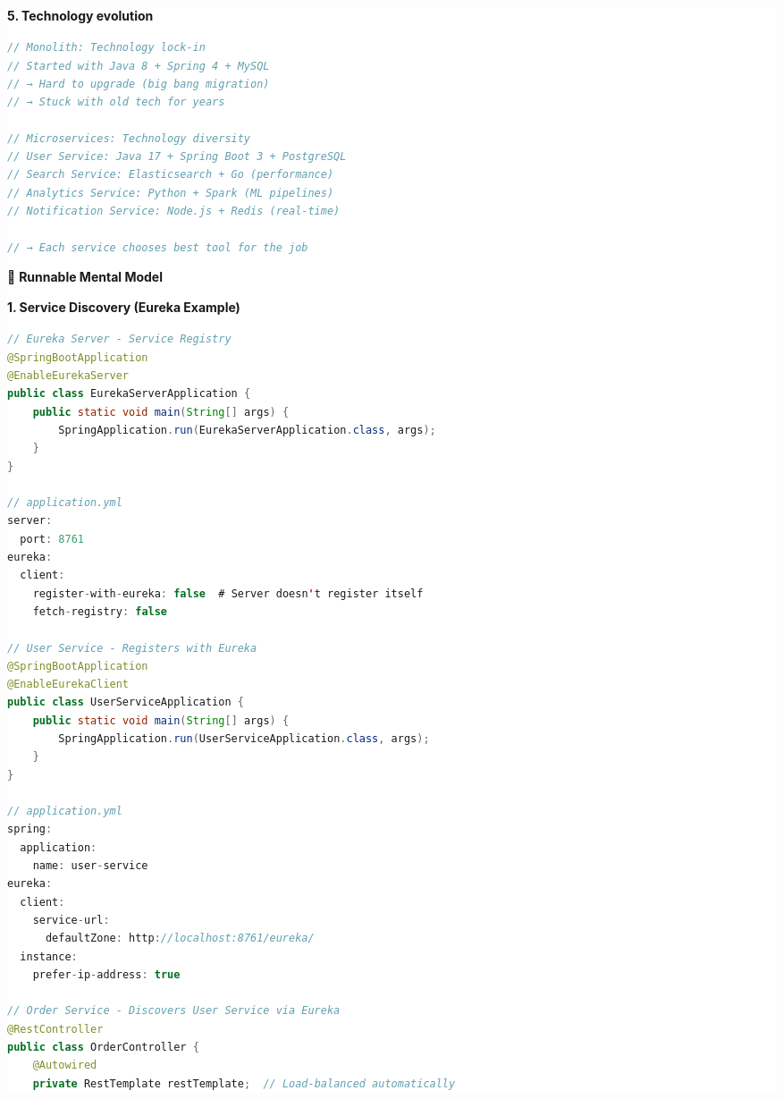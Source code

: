 **5. Technology evolution**
```java
// Monolith: Technology lock-in
// Started with Java 8 + Spring 4 + MySQL
// → Hard to upgrade (big bang migration)
// → Stuck with old tech for years

// Microservices: Technology diversity
// User Service: Java 17 + Spring Boot 3 + PostgreSQL
// Search Service: Elasticsearch + Go (performance)
// Analytics Service: Python + Spark (ML pipelines)
// Notification Service: Node.js + Redis (real-time)

// → Each service chooses best tool for the job
```

</div>

<div class="concept-section runnable-model">

🚀 **Runnable Mental Model**

**1. Service Discovery (Eureka Example)**
```java
// Eureka Server - Service Registry
@SpringBootApplication
@EnableEurekaServer
public class EurekaServerApplication {
    public static void main(String[] args) {
        SpringApplication.run(EurekaServerApplication.class, args);
    }
}

// application.yml
server:
  port: 8761
eureka:
  client:
    register-with-eureka: false  # Server doesn't register itself
    fetch-registry: false

// User Service - Registers with Eureka
@SpringBootApplication
@EnableEurekaClient
public class UserServiceApplication {
    public static void main(String[] args) {
        SpringApplication.run(UserServiceApplication.class, args);
    }
}

// application.yml
spring:
  application:
    name: user-service
eureka:
  client:
    service-url:
      defaultZone: http://localhost:8761/eureka/
  instance:
    prefer-ip-address: true

// Order Service - Discovers User Service via Eureka
@RestController
public class OrderController {
    @Autowired
    private RestTemplate restTemplate;  // Load-balanced automatically
```